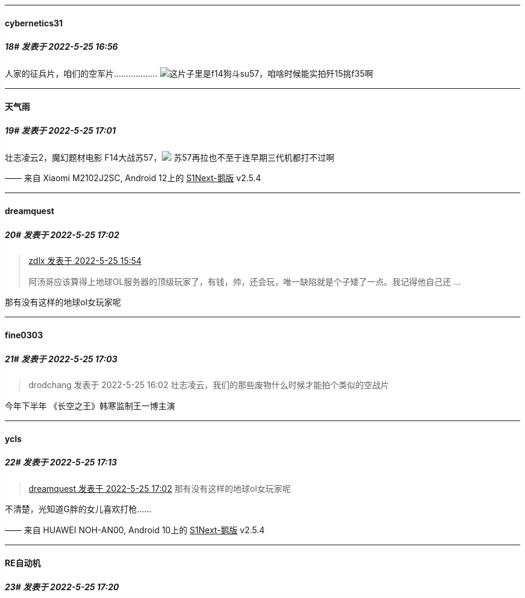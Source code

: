 *****

####  cybernetics31  
##### 18#       发表于 2022-5-25 16:56

人家的征兵片，咱们的空军片………………
<img src="https://static.saraba1st.com/image/smiley/face2017/067.png" referrerpolicy="no-referrer">这片子里是f14狗斗su57，咱啥时候能实拍歼15挑f35啊

*****

####  天气雨  
##### 19#       发表于 2022-5-25 17:01

壮志凌云2，魔幻题材电影
F14大战苏57，<img src="https://static.saraba1st.com/image/smiley/face2017/067.png" referrerpolicy="no-referrer">
苏57再拉也不至于连早期三代机都打不过啊

—— 来自 Xiaomi M2102J2SC, Android 12上的 [S1Next-鹅版](https://github.com/ykrank/S1-Next/releases) v2.5.4

*****

####  dreamquest  
##### 20#       发表于 2022-5-25 17:02

<blockquote><a href="httphttps://bbs.saraba1st.com/2b/forum.php?mod=redirect&amp;goto=findpost&amp;pid=55985162&amp;ptid=2071355" target="_blank">zdlx 发表于 2022-5-25 15:54</a>

阿汤哥应该算得上地球OL服务器的顶级玩家了，有钱，帅，还会玩，唯一缺陷就是个子矮了一点。我记得他自己还 ...</blockquote>
那有没有这样的地球ol女玩家呢

*****

####  fine0303  
##### 21#       发表于 2022-5-25 17:03

<blockquote>drodchang 发表于 2022-5-25 16:02
壮志凌云，我们的那些废物什么时候才能拍个类似的空战片</blockquote>
今年下半年 《长空之王》韩寒监制王一博主演

*****

####  ycls  
##### 22#       发表于 2022-5-25 17:13

<blockquote><a href="httphttps://bbs.saraba1st.com/2b/forum.php?mod=redirect&amp;goto=findpost&amp;pid=55986207&amp;ptid=2071355" target="_blank">dreamquest 发表于 2022-5-25 17:02</a>
那有没有这样的地球ol女玩家呢</blockquote>
不清楚，光知道G胖的女儿喜欢打枪……

—— 来自 HUAWEI NOH-AN00, Android 10上的 [S1Next-鹅版](https://github.com/ykrank/S1-Next/releases) v2.5.4

*****

####  RE自动机  
##### 23#       发表于 2022-5-25 17:20
